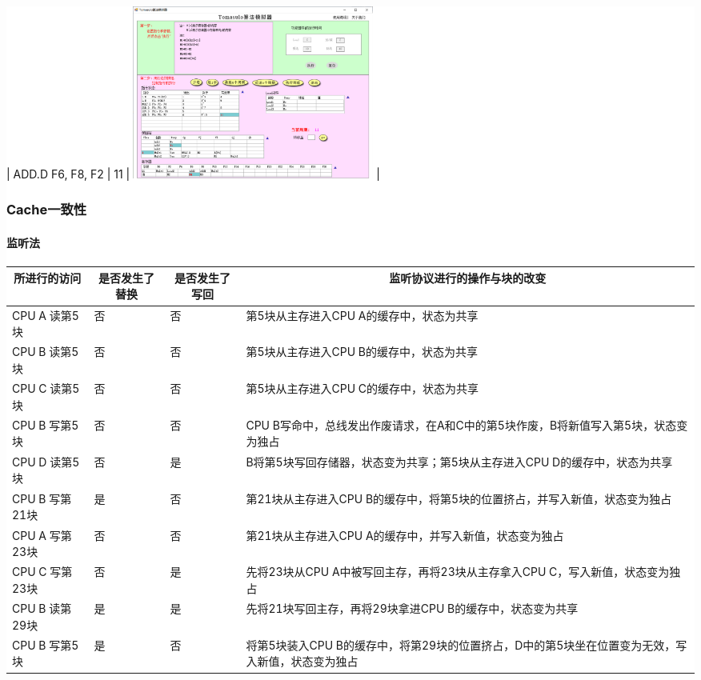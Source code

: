 | ADD.D  F6, F8, F2   | 11       | <img src="img1\END_add.png" width="300"> |

### Cache一致性

#### 监听法

| 所进行的访问   | 是否发生了替换 | 是否发生了写回 | 监听协议进行的操作与块的改变                                 |
| -------------- | -------------- | -------------- | ------------------------------------------------------------ |
| CPU A 读第5块  | 否             | 否             | 第5块从主存进入CPU A的缓存中，状态为共享                     |
| CPU B 读第5块  | 否             | 否             | 第5块从主存进入CPU B的缓存中，状态为共享                     |
| CPU C 读第5块  | 否             | 否             | 第5块从主存进入CPU C的缓存中，状态为共享                     |
| CPU B 写第5块  | 否             | 否             | CPU B写命中，总线发出作废请求，在A和C中的第5块作废，B将新值写入第5块，状态变为独占 |
| CPU D 读第5块  | 否             | 是             | B将第5块写回存储器，状态变为共享；第5块从主存进入CPU D的缓存中，状态为共享 |
| CPU B 写第21块 | 是             | 否             | 第21块从主存进入CPU B的缓存中，将第5块的位置挤占，并写入新值，状态变为独占 |
| CPU A 写第23块 | 否             | 否             | 第21块从主存进入CPU A的缓存中，并写入新值，状态变为独占      |
| CPU C 写第23块 | 否             | 是             | 先将23块从CPU A中被写回主存，再将23块从主存拿入CPU C，写入新值，状态变为独占 |
| CPU B 读第29块 | 是             | 是             | 先将21块写回主存，再将29块拿进CPU B的缓存中，状态变为共享    |
| CPU B 写第5块  | 是             | 否             | 将第5块装入CPU B的缓存中，将第29块的位置挤占，D中的第5块坐在位置变为无效，写入新值，状态变为独占 |
